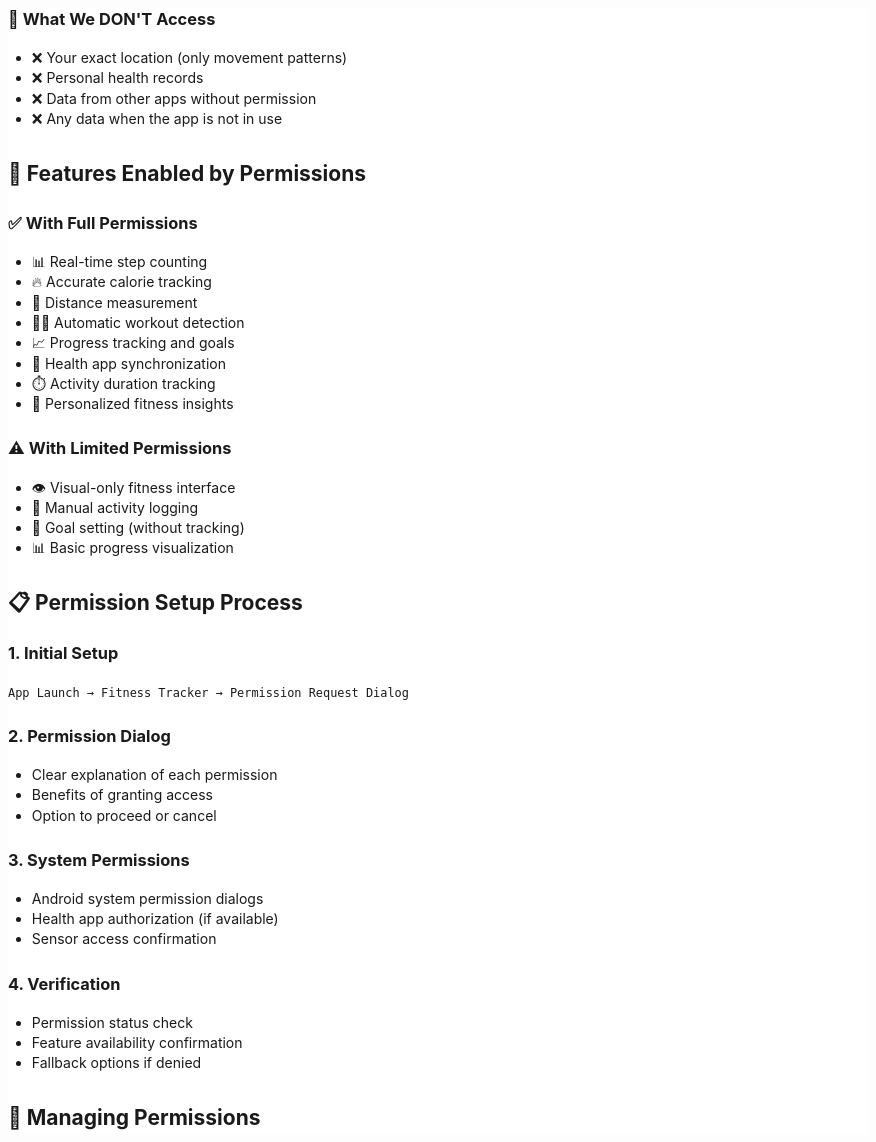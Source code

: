 ### 📍 **What We DON'T Access**
- ❌ Your exact location (only movement patterns)
- ❌ Personal health records
- ❌ Data from other apps without permission
- ❌ Any data when the app is not in use

## 🎯 Features Enabled by Permissions

### ✅ **With Full Permissions**
- 📊 Real-time step counting
- 🔥 Accurate calorie tracking
- 📏 Distance measurement
- 🏃‍♂️ Automatic workout detection
- 📈 Progress tracking and goals
- 📱 Health app synchronization
- ⏱️ Activity duration tracking
- 🎯 Personalized fitness insights

### ⚠️ **With Limited Permissions**
- 👁️ Visual-only fitness interface
- 📝 Manual activity logging
- 🎯 Goal setting (without tracking)
- 📊 Basic progress visualization

## 📋 Permission Setup Process

### 1. **Initial Setup**
```
App Launch → Fitness Tracker → Permission Request Dialog
```

### 2. **Permission Dialog**
- Clear explanation of each permission
- Benefits of granting access
- Option to proceed or cancel

### 3. **System Permissions**
- Android system permission dialogs
- Health app authorization (if available)
- Sensor access confirmation

### 4. **Verification**
- Permission status check
- Feature availability confirmation
- Fallback options if denied

## 🔄 Managing Permissions
